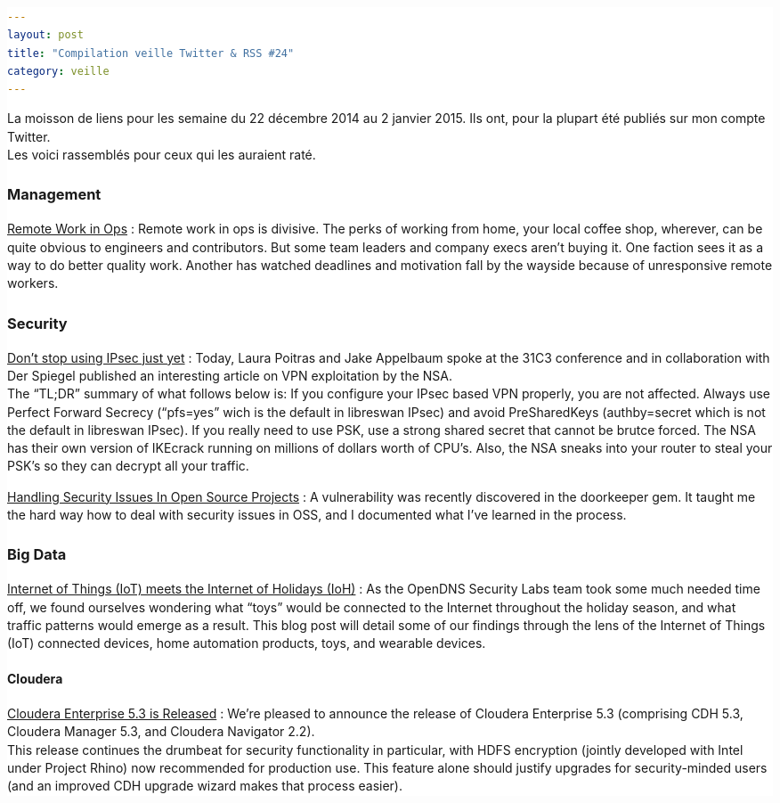 ```yaml
---
layout: post
title: "Compilation veille Twitter & RSS #24"
category: veille
---
```


La moisson de liens pour les semaine du 22 décembre 2014 au 2 janvier 2015.
Ils ont, pour la plupart été publiés sur mon compte Twitter.  
Les voici rassemblés pour ceux qui les auraient raté.

### Management

[Remote Work in Ops](http://blog.pagerduty.com/2014/12/remote-work-in-ops/)
: Remote work in ops is divisive. The perks of working from home, your local coffee shop, wherever, can be quite obvious to engineers and contributors. But some team leaders and company execs aren’t buying it. One faction sees it as a way to do better quality work. Another has watched deadlines and motivation fall by the wayside because of unresponsive remote workers.

### Security

[Don’t stop using IPsec just yet](https://nohats.ca/wordpress/blog/2014/12/29/dont-stop-using-ipsec-just-yet/)
: Today, Laura Poitras and Jake Appelbaum spoke at the 31C3 conference and in collaboration with Der Spiegel published an interesting article on VPN exploitation by the NSA.  
The “TL;DR” summary of what follows below is: If you configure your IPsec based VPN properly, you are not affected. Always use Perfect Forward Secrecy (“pfs=yes” wich is the default in libreswan IPsec) and avoid PreSharedKeys (authby=secret which is not the default in libreswan IPsec). If you really need to use PSK, use a strong shared secret that cannot be brutce forced. The NSA has their own version of IKEcrack running on millions of dollars worth of CPU’s. Also, the NSA sneaks into your router to steal your PSK’s so they can decrypt all your traffic.

[Handling Security Issues In Open Source Projects](http://robots.thoughtbot.com/handling-security-issues-in-open-source-projects)
: A vulnerability was recently discovered in the doorkeeper gem. It taught me the hard way how to deal with security issues in OSS, and I documented what I’ve learned in the process.

### Big Data

[Internet of Things (IoT) meets the Internet of Holidays (IoH)](http://labs.opendns.com/2014/12/29/internet-of-holidays-iot/)
: As the OpenDNS Security Labs team took some much needed time off, we found ourselves wondering what “toys” would be connected to the Internet throughout the holiday season, and what traffic patterns would emerge as a result. This blog post will detail some of our findings through the lens of the Internet of Things (IoT) connected devices, home automation products, toys, and wearable devices.

#### Cloudera

[Cloudera Enterprise 5.3 is Released](http://blog.cloudera.com/blog/2014/12/cloudera-enterprise-5-3-is-released/)
: We’re pleased to announce the release of Cloudera Enterprise 5.3 (comprising CDH 5.3, Cloudera Manager 5.3, and Cloudera Navigator 2.2).  
This release continues the drumbeat for security functionality in particular, with HDFS encryption (jointly developed with Intel under Project Rhino) now recommended for production use. This feature alone should justify upgrades for security-minded users (and an improved CDH upgrade wizard makes that process easier).
